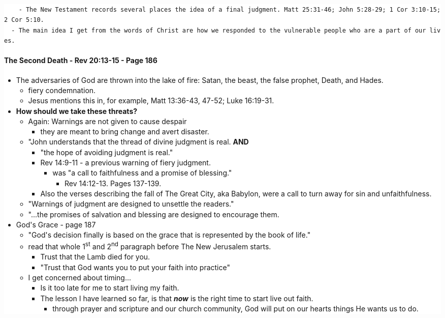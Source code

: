        - The New Testament records several places the idea of a final judgment. Matt 25:31-46; John 5:28-29; 1 Cor 3:10-15; 2 Cor 5:10.
      - The main idea I get from the words of Christ are how we responded to the vulnerable people who are a part of our lives.
#### The Second Death - Rev 20:13-15 - Page 186
- The adversaries of God are thrown into the lake of fire: Satan, the beast, the false prophet, Death, and Hades.
  - fiery condemnation.
  - Jesus mentions this in, for example, Matt 13:36-43, 47-52; Luke 16:19-31.
- **How should we take these threats?**
  - Again: Warnings are not given to cause despair
    - they are meant to bring change and avert disaster.
  - "John understands that the thread of divine judgment is real.
    **AND**
    - "the hope of avoiding judgment is real."
    - Rev 14:9-11 - a previous warning of fiery judgment.
      - was "a call to faithfulness and a promise of blessing."
        - Rev 14:12-13.  Pages 137-139.
    - Also the verses describing the fall of The Great City, aka Babylon, were a call to turn away for sin and unfaithfulness.
  - "Warnings of judgment are designed to unsettle the readers."
  - "...the promises of salvation and blessing are designed to encourage them.
- God's Grace - page 187
  - "God's decision finally is based on the grace that is represented by the book of life."
  - read that whole 1<sup>st</sup> and 2<sup>nd</sup> paragraph before The New Jerusalem starts.
    - Trust that the Lamb died for you.
    - "Trust that God wants you to put your faith into practice"
  - I get concerned about timing...
    - Is it too late for me to start living my faith.
    - The lesson I have learned so far, is that ***now*** is the right time to start live out faith.
      - through prayer and scripture and our church community, God will put on our hearts things He wants us to do.
